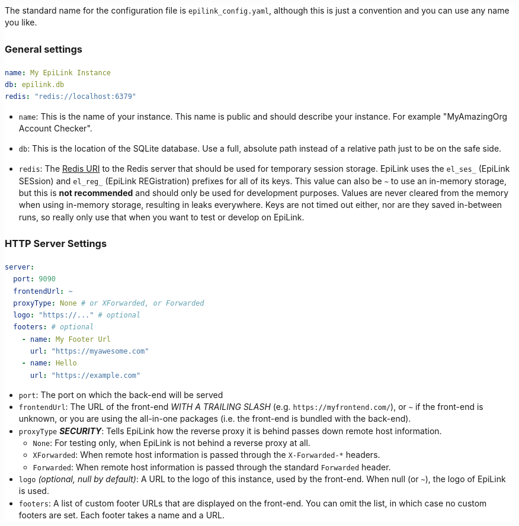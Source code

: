The standard name for the configuration file is `epilink_config.yaml`, although this is just a convention and you can
use any name you like.

### General settings

```yaml
name: My EpiLink Instance
db: epilink.db
redis: "redis://localhost:6379"
```

* `name`: This is the name of your instance. This name is public and should describe your instance. For example "MyAmazingOrg Account Checker".

* `db`: This is the location of the SQLite database. Use a full, absolute path instead of a relative path just to be on the safe side.

* `redis`: The [Redis URI](https://github.com/lettuce-io/lettuce-core/wiki/Redis-URI-and-connection-details#uri-syntax) to the Redis server that should be used for temporary session storage. EpiLink uses the `el_ses_` (EpiLink SESsion) and `el_reg_` (EpiLink REGistration) prefixes for all of its keys. This value can also be `~` to use an in-memory storage, but this is **not recommended** and should only be used for development purposes. Values are never cleared from the memory when using in-memory storage, resulting in leaks everywhere. Keys are not timed out either, nor are they saved in-between runs, so really only use that when you want to test or develop on EpiLink.

### HTTP Server Settings

```yaml
server:
  port: 9090
  frontendUrl: ~
  proxyType: None # or XForwarded, or Forwarded
  logo: "https://..." # optional
  footers: # optional
    - name: My Footer Url
      url: "https://myawesome.com"
    - name: Hello
      url: "https://example.com"
```

* `port`: The port on which the back-end will be served
* `frontendUrl`: The URL of the front-end *WITH A TRAILING SLASH* (e.g. `https://myfrontend.com/`), or `~` if the front-end is unknown, or you are using the all-in-one packages (i.e. the front-end is bundled with the back-end).
* `proxyType` ***SECURITY***: Tells EpiLink how the reverse proxy it is behind passes down remote host information.
    * `None`: For testing only, when EpiLink is not behind a reverse proxy at all.
    * `XForwarded`: When remote host information is passed through the `X-Forwarded-*` headers.
    * `Forwarded`: When remote host information is passed through the standard `Forwarded` header.
* `logo` *(optional, null by default)*: A URL to the logo of this instance, used by the front-end. When null (or `~`), the logo of EpiLink is used.
* `footers`: A list of custom footer URLs that are displayed on the front-end. You can omit the list, in which case no custom footers are set. Each footer takes a name and a URL.
